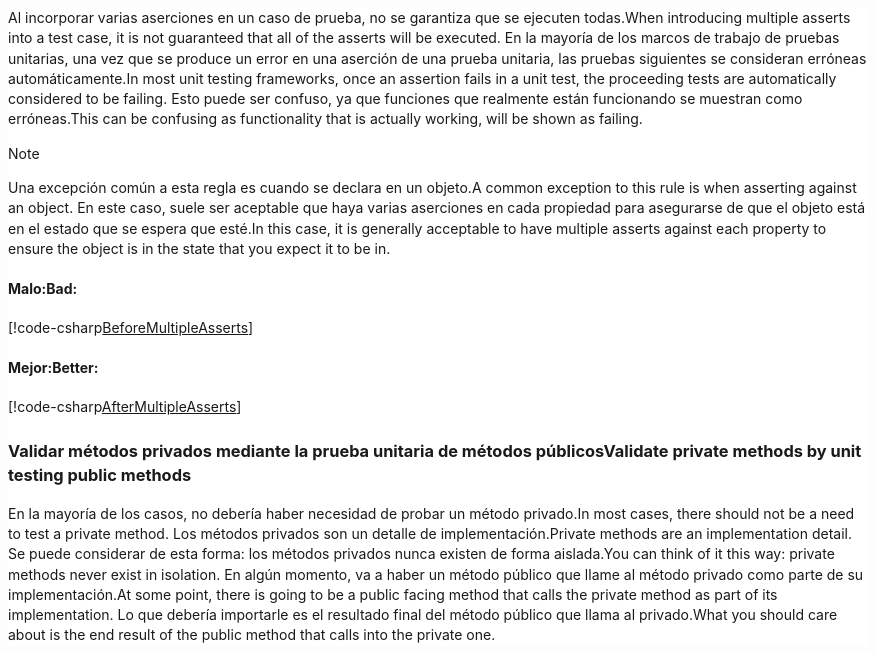<span data-ttu-id="e861f-269">Al incorporar varias aserciones en un caso de prueba, no se garantiza que se ejecuten todas.</span><span class="sxs-lookup"><span data-stu-id="e861f-269">When introducing multiple asserts into a test case, it is not guaranteed that all of the asserts will be executed.</span></span> <span data-ttu-id="e861f-270">En la mayoría de los marcos de trabajo de pruebas unitarias, una vez que se produce un error en una aserción de una prueba unitaria, las pruebas siguientes se consideran erróneas automáticamente.</span><span class="sxs-lookup"><span data-stu-id="e861f-270">In most unit testing frameworks, once an assertion fails in a unit test, the proceeding tests are automatically considered to be failing.</span></span> <span data-ttu-id="e861f-271">Esto puede ser confuso, ya que funciones que realmente están funcionando se muestran como erróneas.</span><span class="sxs-lookup"><span data-stu-id="e861f-271">This can be confusing as functionality that is actually working, will be shown as failing.</span></span>

> [!NOTE]
> <span data-ttu-id="e861f-272">Una excepción común a esta regla es cuando se declara en un objeto.</span><span class="sxs-lookup"><span data-stu-id="e861f-272">A common exception to this rule is when asserting against an object.</span></span> <span data-ttu-id="e861f-273">En este caso, suele ser aceptable que haya varias aserciones en cada propiedad para asegurarse de que el objeto está en el estado que se espera que esté.</span><span class="sxs-lookup"><span data-stu-id="e861f-273">In this case, it is generally acceptable to have multiple asserts against each property to ensure the object is in the state that you expect it to be in.</span></span>

#### <a name="bad"></a><span data-ttu-id="e861f-274">Malo:</span><span class="sxs-lookup"><span data-stu-id="e861f-274">Bad:</span></span>
[!code-csharp[BeforeMultipleAsserts](../../../samples/snippets/core/testing/unit-testing-best-practices/csharp/before/StringCalculatorTests.cs#BeforeMultipleAsserts)]

#### <a name="better"></a><span data-ttu-id="e861f-275">Mejor:</span><span class="sxs-lookup"><span data-stu-id="e861f-275">Better:</span></span>
[!code-csharp[AfterMultipleAsserts](../../../samples/snippets/core/testing/unit-testing-best-practices/csharp/after/StringCalculatorTests.cs#AfterMultipleAsserts)]

### <a name="validate-private-methods-by-unit-testing-public-methods"></a><span data-ttu-id="e861f-276">Validar métodos privados mediante la prueba unitaria de métodos públicos</span><span class="sxs-lookup"><span data-stu-id="e861f-276">Validate private methods by unit testing public methods</span></span>
<span data-ttu-id="e861f-277">En la mayoría de los casos, no debería haber necesidad de probar un método privado.</span><span class="sxs-lookup"><span data-stu-id="e861f-277">In most cases, there should not be a need to test a private method.</span></span> <span data-ttu-id="e861f-278">Los métodos privados son un detalle de implementación.</span><span class="sxs-lookup"><span data-stu-id="e861f-278">Private methods are an implementation detail.</span></span> <span data-ttu-id="e861f-279">Se puede considerar de esta forma: los métodos privados nunca existen de forma aislada.</span><span class="sxs-lookup"><span data-stu-id="e861f-279">You can think of it this way: private methods never exist in isolation.</span></span> <span data-ttu-id="e861f-280">En algún momento, va a haber un método público que llame al método privado como parte de su implementación.</span><span class="sxs-lookup"><span data-stu-id="e861f-280">At some point, there is going to be a public facing method that calls the private method as part of its implementation.</span></span> <span data-ttu-id="e861f-281">Lo que debería importarle es el resultado final del método público que llama al privado.</span><span class="sxs-lookup"><span data-stu-id="e861f-281">What you should care about is the end result of the public method that calls into the private one.</span></span>
